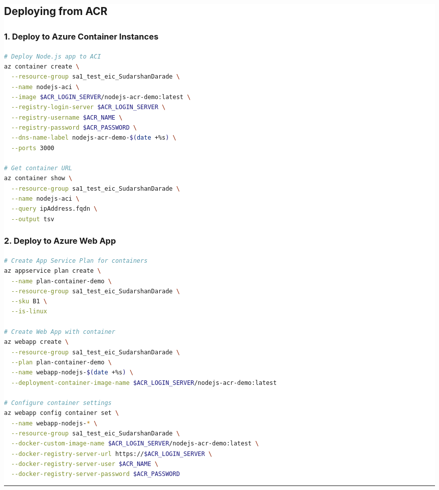 
## Deploying from ACR

### 1. Deploy to Azure Container Instances

```bash
# Deploy Node.js app to ACI
az container create \
  --resource-group sa1_test_eic_SudarshanDarade \
  --name nodejs-aci \
  --image $ACR_LOGIN_SERVER/nodejs-acr-demo:latest \
  --registry-login-server $ACR_LOGIN_SERVER \
  --registry-username $ACR_NAME \
  --registry-password $ACR_PASSWORD \
  --dns-name-label nodejs-acr-demo-$(date +%s) \
  --ports 3000

# Get container URL
az container show \
  --resource-group sa1_test_eic_SudarshanDarade \
  --name nodejs-aci \
  --query ipAddress.fqdn \
  --output tsv
```

### 2. Deploy to Azure Web App

```bash
# Create App Service Plan for containers
az appservice plan create \
  --name plan-container-demo \
  --resource-group sa1_test_eic_SudarshanDarade \
  --sku B1 \
  --is-linux

# Create Web App with container
az webapp create \
  --resource-group sa1_test_eic_SudarshanDarade \
  --plan plan-container-demo \
  --name webapp-nodejs-$(date +%s) \
  --deployment-container-image-name $ACR_LOGIN_SERVER/nodejs-acr-demo:latest

# Configure container settings
az webapp config container set \
  --name webapp-nodejs-* \
  --resource-group sa1_test_eic_SudarshanDarade \
  --docker-custom-image-name $ACR_LOGIN_SERVER/nodejs-acr-demo:latest \
  --docker-registry-server-url https://$ACR_LOGIN_SERVER \
  --docker-registry-server-user $ACR_NAME \
  --docker-registry-server-password $ACR_PASSWORD
```

---